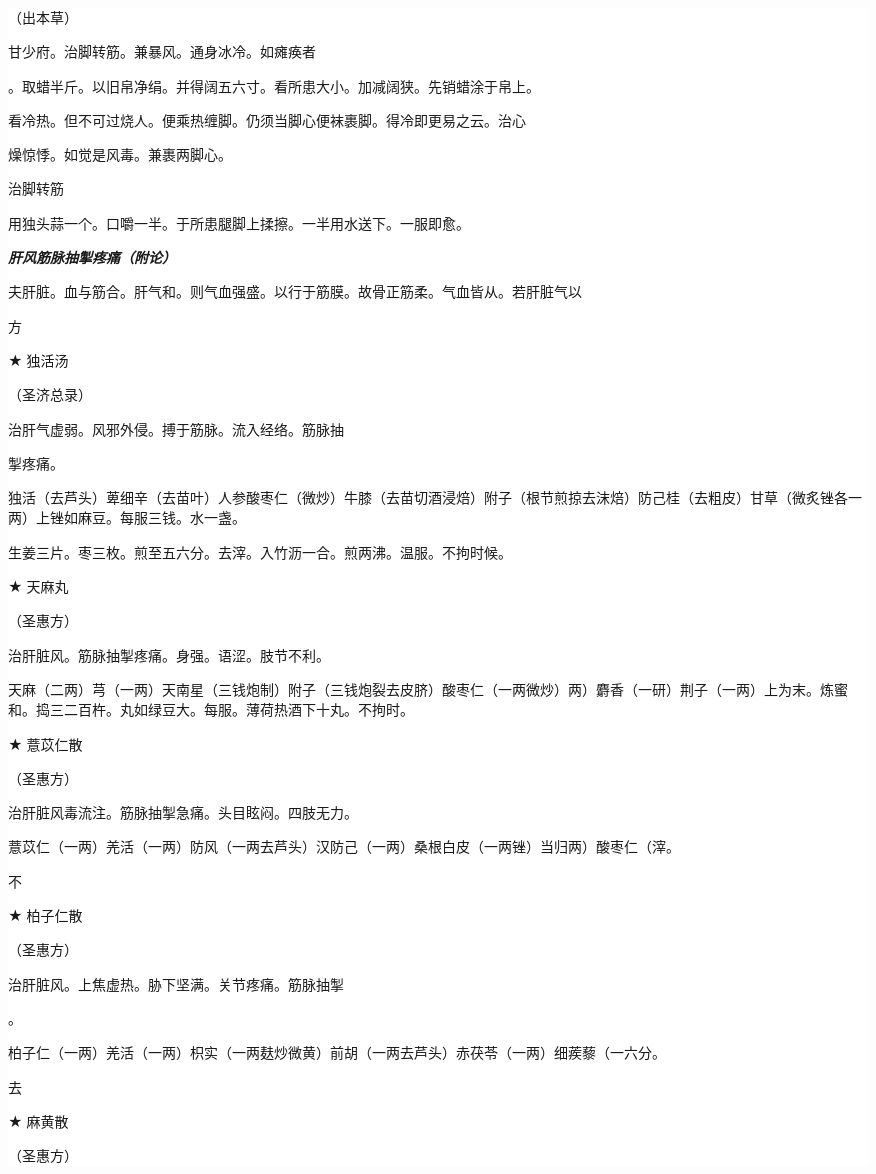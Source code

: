 （出本草）  

甘少府。治脚转筋。兼暴风。通身冰冷。如瘫痪者  

。取蜡半斤。以旧帛净绢。并得阔五六寸。看所患大小。加减阔狭。先销蜡涂于帛上。  

看冷热。但不可过烧人。便乘热缠脚。仍须当脚心便袜裹脚。得冷即更易之云。治心  

燥惊悸。如觉是风毒。兼裹两脚心。  

治脚转筋  

用独头蒜一个。口嚼一半。于所患腿脚上揉擦。一半用水送下。一服即愈。  

***肝风筋脉抽掣疼痛（附论）***  

夫肝脏。血与筋合。肝气和。则气血强盛。以行于筋膜。故骨正筋柔。气血皆从。若肝脏气以  

方  

★ 独活汤  

（圣济总录）  

治肝气虚弱。风邪外侵。搏于筋脉。流入经络。筋脉抽  

掣疼痛。  

独活（去芦头）萆细辛（去苗叶）人参酸枣仁（微炒）牛膝（去苗切酒浸焙）附子（根节煎掠去沫焙）防己桂（去粗皮）甘草（微炙锉各一两）上锉如麻豆。每服三钱。水一盏。  

生姜三片。枣三枚。煎至五六分。去滓。入竹沥一合。煎两沸。温服。不拘时候。  

★ 天麻丸  

（圣惠方）  

治肝脏风。筋脉抽掣疼痛。身强。语涩。肢节不利。  

天麻（二两）芎（一两）天南星（三钱炮制）附子（三钱炮裂去皮脐）酸枣仁（一两微炒）两）麝香（一研）荆子（一两）上为末。炼蜜和。捣三二百杵。丸如绿豆大。每服。薄荷热酒下十丸。不拘时。  

★ 薏苡仁散  

（圣惠方）  

治肝脏风毒流注。筋脉抽掣急痛。头目眩闷。四肢无力。  

薏苡仁（一两）羌活（一两）防风（一两去芦头）汉防己（一两）桑根白皮（一两锉）当归两）酸枣仁（滓。  

不  

★ 柏子仁散  

（圣惠方）  

治肝脏风。上焦虚热。胁下坚满。关节疼痛。筋脉抽掣  

。  

柏子仁（一两）羌活（一两）枳实（一两麸炒微黄）前胡（一两去芦头）赤茯苓（一两）细蒺藜（一六分。  

去  

★ 麻黄散  

（圣惠方）  
